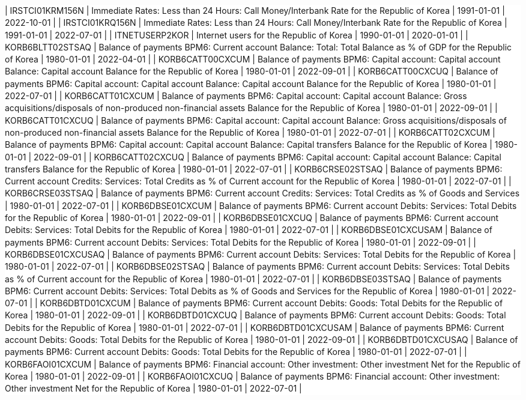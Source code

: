 | IRSTCI01KRM156N     | Immediate Rates: Less than 24 Hours: Call Money/Interbank Rate for the Republic of Korea                                                                                              | 1991-01-01          | 2022-10-01        |
| IRSTCI01KRQ156N     | Immediate Rates: Less than 24 Hours: Call Money/Interbank Rate for the Republic of Korea                                                                                              | 1991-01-01          | 2022-07-01        |
| ITNETUSERP2KOR      | Internet users for the Republic of Korea                                                                                                                                              | 1990-01-01          | 2020-01-01        |
| KORB6BLTT02STSAQ    | Balance of payments BPM6: Current account Balance: Total: Total Balance as % of GDP for the Republic of Korea                                                                         | 1980-01-01          | 2022-04-01        |
| KORB6CATT00CXCUM    | Balance of payments BPM6: Capital account: Capital account Balance: Capital account Balance for the Republic of Korea                                                                 | 1980-01-01          | 2022-09-01        |
| KORB6CATT00CXCUQ    | Balance of payments BPM6: Capital account: Capital account Balance: Capital account Balance for the Republic of Korea                                                                 | 1980-01-01          | 2022-07-01        |
| KORB6CATT01CXCUM    | Balance of payments BPM6: Capital account: Capital account Balance: Gross acquisitions/disposals of non-produced non-financial assets Balance for the Republic of Korea               | 1980-01-01          | 2022-09-01        |
| KORB6CATT01CXCUQ    | Balance of payments BPM6: Capital account: Capital account Balance: Gross acquisitions/disposals of non-produced non-financial assets Balance for the Republic of Korea               | 1980-01-01          | 2022-07-01        |
| KORB6CATT02CXCUM    | Balance of payments BPM6: Capital account: Capital account Balance: Capital transfers Balance for the Republic of Korea                                                               | 1980-01-01          | 2022-09-01        |
| KORB6CATT02CXCUQ    | Balance of payments BPM6: Capital account: Capital account Balance: Capital transfers Balance for the Republic of Korea                                                               | 1980-01-01          | 2022-07-01        |
| KORB6CRSE02STSAQ    | Balance of payments BPM6: Current account Credits: Services: Total Credits as % of Current account for the Republic of Korea                                                          | 1980-01-01          | 2022-07-01        |
| KORB6CRSE03STSAQ    | Balance of payments BPM6: Current account Credits: Services: Total Credits as % of Goods and Services                                                                                 | 1980-01-01          | 2022-07-01        |
| KORB6DBSE01CXCUM    | Balance of payments BPM6: Current account Debits: Services: Total Debits for the Republic of Korea                                                                                    | 1980-01-01          | 2022-09-01        |
| KORB6DBSE01CXCUQ    | Balance of payments BPM6: Current account Debits: Services: Total Debits for the Republic of Korea                                                                                    | 1980-01-01          | 2022-07-01        |
| KORB6DBSE01CXCUSAM  | Balance of payments BPM6: Current account Debits: Services: Total Debits for the Republic of Korea                                                                                    | 1980-01-01          | 2022-09-01        |
| KORB6DBSE01CXCUSAQ  | Balance of payments BPM6: Current account Debits: Services: Total Debits for the Republic of Korea                                                                                    | 1980-01-01          | 2022-07-01        |
| KORB6DBSE02STSAQ    | Balance of payments BPM6: Current account Debits: Services: Total Debits as % of Current account for the Republic of Korea                                                            | 1980-01-01          | 2022-07-01        |
| KORB6DBSE03STSAQ    | Balance of payments BPM6: Current account Debits: Services: Total Debits as % of Goods and Services for the Republic of Korea                                                         | 1980-01-01          | 2022-07-01        |
| KORB6DBTD01CXCUM    | Balance of payments BPM6: Current account Debits: Goods: Total Debits for the Republic of Korea                                                                                       | 1980-01-01          | 2022-09-01        |
| KORB6DBTD01CXCUQ    | Balance of payments BPM6: Current account Debits: Goods: Total Debits for the Republic of Korea                                                                                       | 1980-01-01          | 2022-07-01        |
| KORB6DBTD01CXCUSAM  | Balance of payments BPM6: Current account Debits: Goods: Total Debits for the Republic of Korea                                                                                       | 1980-01-01          | 2022-09-01        |
| KORB6DBTD01CXCUSAQ  | Balance of payments BPM6: Current account Debits: Goods: Total Debits for the Republic of Korea                                                                                       | 1980-01-01          | 2022-07-01        |
| KORB6FAOI01CXCUM    | Balance of payments BPM6: Financial account: Other investment: Other investment Net for the Republic of Korea                                                                         | 1980-01-01          | 2022-09-01        |
| KORB6FAOI01CXCUQ    | Balance of payments BPM6: Financial account: Other investment: Other investment Net for the Republic of Korea                                                                         | 1980-01-01          | 2022-07-01        |